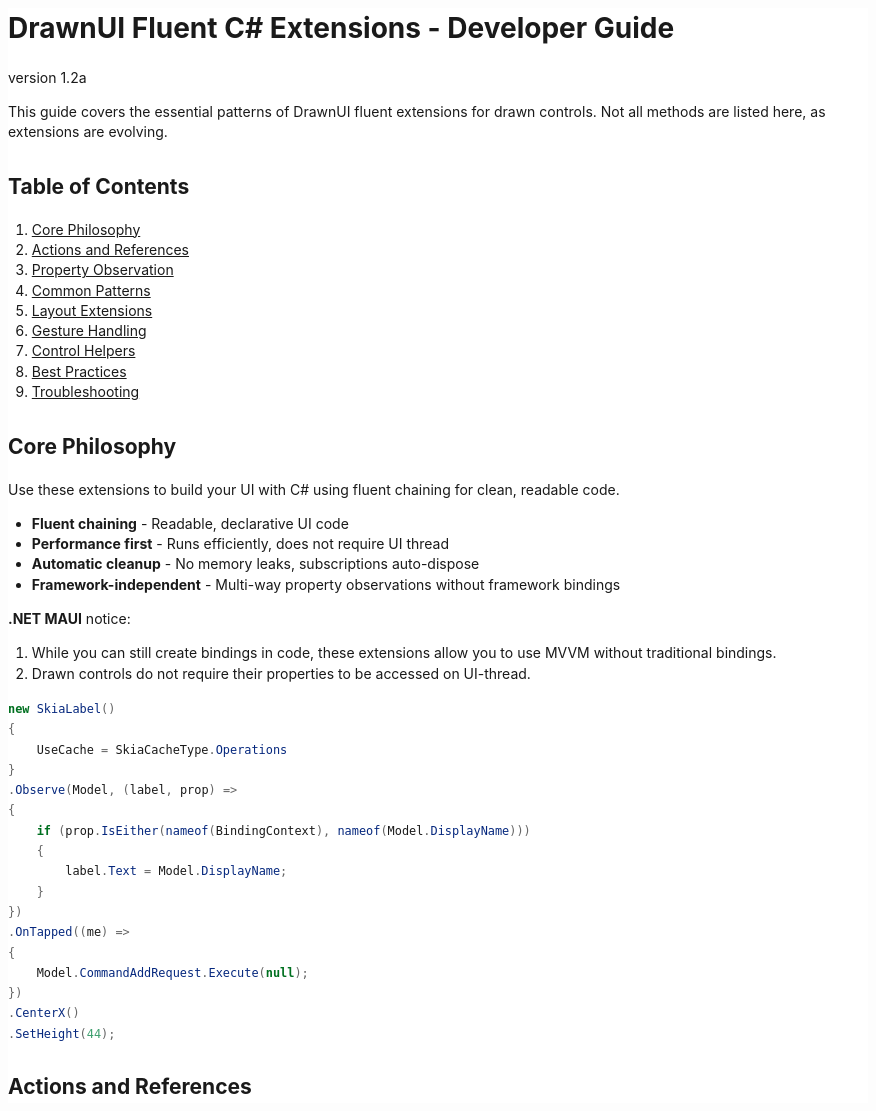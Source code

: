 ﻿# DrawnUI Fluent C# Extensions - Developer Guide

version 1.2a

This guide covers the essential patterns of DrawnUI fluent extensions for drawn controls.
Not all methods are listed here, as extensions are evolving.

## Table of Contents

1. [Core Philosophy](#core-philosophy)
2. [Actions and References](#actions-and-references)
3. [Property Observation](#property-observation)
4. [Common Patterns](#common-patterns)
5. [Layout Extensions](#layout-extensions)
6. [Gesture Handling](#gesture-handling)
7. [Control Helpers](#control-helpers)
8. [Best Practices](#best-practices)
9. [Troubleshooting](#troubleshooting)

## Core Philosophy

Use these extensions to build your UI with C# using fluent chaining for clean, readable code.  

- **Fluent chaining** - Readable, declarative UI code
- **Performance first** - Runs efficiently, does not require UI thread
- **Automatic cleanup** - No memory leaks, subscriptions auto-dispose
- **Framework-independent** - Multi-way property observations without framework bindings

**.NET MAUI** notice: 
1. While you can still create bindings in code, these extensions allow you to use MVVM without traditional bindings. 
2. Drawn controls do not require their properties to be accessed on UI-thread.

```csharp
new SkiaLabel()
{
    UseCache = SkiaCacheType.Operations
}
.Observe(Model, (label, prop) => 
{
    if (prop.IsEither(nameof(BindingContext), nameof(Model.DisplayName)))
    {
        label.Text = Model.DisplayName;
    }
})
.OnTapped((me) => 
{ 
    Model.CommandAddRequest.Execute(null); 
})
.CenterX()
.SetHeight(44);
```

## Actions and References
